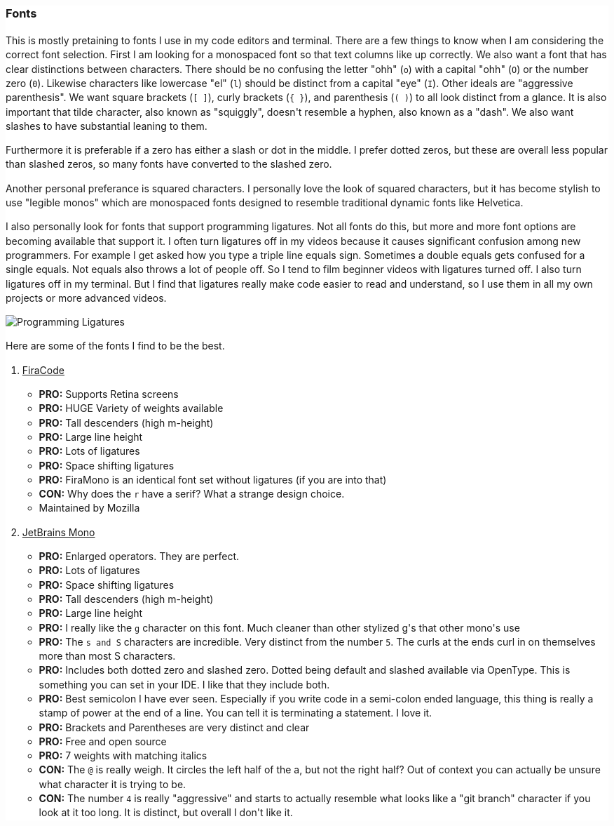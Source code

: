 ### Fonts

This is mostly pretaining to fonts I use in my code editors and terminal. There are a few things to know when I am considering the correct font selection. First I am looking for a monospaced font so that text columns like up correctly. We also want a font that has clear distinctions between characters. There should be no confusing the letter "ohh" (`o`) with a capital "ohh" (`O`) or the number zero (`0`). Likewise characters like lowercase "el" (`l`) should be distinct from a capital "eye" (`I`). Other ideals are "aggressive parenthesis". We want square brackets (`[ ]`), curly brackets (`{ }`), and parenthesis (`( )`) to all look distinct from a glance. It is also important that tilde character, also known as "squiggly", doesn't resemble a hyphen, also known as a "dash". We also want slashes to have substantial leaning to them.

Furthermore it is preferable if a zero has either a slash or dot in the middle. I prefer dotted zeros, but these are overall less popular than slashed zeros, so many fonts have converted to the slashed zero.

Another personal preferance is squared characters. I personally love the look of squared characters, but it has become stylish to use "legible monos" which are monospaced fonts designed to resemble traditional dynamic fonts like Helvetica.

I also personally look for fonts that support programming ligatures. Not all fonts do this, but more and more font options are becoming available that support it. I often turn ligatures off in my videos because it causes significant confusion among new programmers. For example I get asked how you type a triple line equals sign. Sometimes a double equals gets confused for a single equals. Not equals also throws a lot of people off. So I tend to film beginner videos with ligatures turned off. I also turn ligatures off in my terminal. But I find that ligatures really make code easier to read and understand, so I use them in all my own projects or more advanced videos.

![Programming Ligatures](https://hanselmanblogcontent.azureedge.net/FiraCodeFont.gif)

Here are some of the fonts I find to be the best.

1. [FiraCode](https://github.com/ryanoasis/nerd-fonts/tree/master/patched-fonts/FiraCode)
    - **PRO:** Supports Retina screens
    - **PRO:** HUGE Variety of weights available
    - **PRO:** Tall descenders (high m-height)
    - **PRO:** Large line height
    - **PRO:** Lots of ligatures
    - **PRO:** Space shifting ligatures
    - **PRO:** FiraMono is an identical font set without ligatures (if you are into that)
    - **CON:** Why does the `r` have a serif? What a strange design choice. 
    - Maintained by Mozilla

2. [JetBrains Mono](https://github.com/ryanoasis/nerd-fonts/tree/master/patched-fonts/JetBrainsMono)
    - **PRO:** Enlarged operators. They are perfect.
    - **PRO:** Lots of ligatures
    - **PRO:** Space shifting ligatures
    - **PRO:** Tall descenders (high m-height)
    - **PRO:** Large line height
    - **PRO:** I really like the `g` character on this font. Much cleaner than other stylized g's that other mono's use
    - **PRO:** The `s and S` characters are incredible. Very distinct from the number `5`. The curls at the ends curl in on themselves more than  most S characters.
    - **PRO:** Includes both dotted zero and slashed zero. Dotted being default and slashed available via OpenType. This is something you can set   in your IDE. I like that they include both.
    - **PRO:** Best semicolon I have ever seen. Especially if you write code in a semi-colon ended language, this thing is really a stamp of power  at the end of a line. You can tell it is terminating a statement. I love it.
    - **PRO:** Brackets and Parentheses are very distinct and clear
    - **PRO:** Free and open source
    - **PRO:** 7 weights with matching italics
    - **CON:** The `@` is really weigh. It circles the left half of the a, but not the right half? Out of context you can actually be unsure what   character it is trying to be.
    - **CON:** The number `4` is really "aggressive" and starts to actually resemble what looks like a "git branch" character if you look at it too   long. It is distinct, but overall I don't like it.